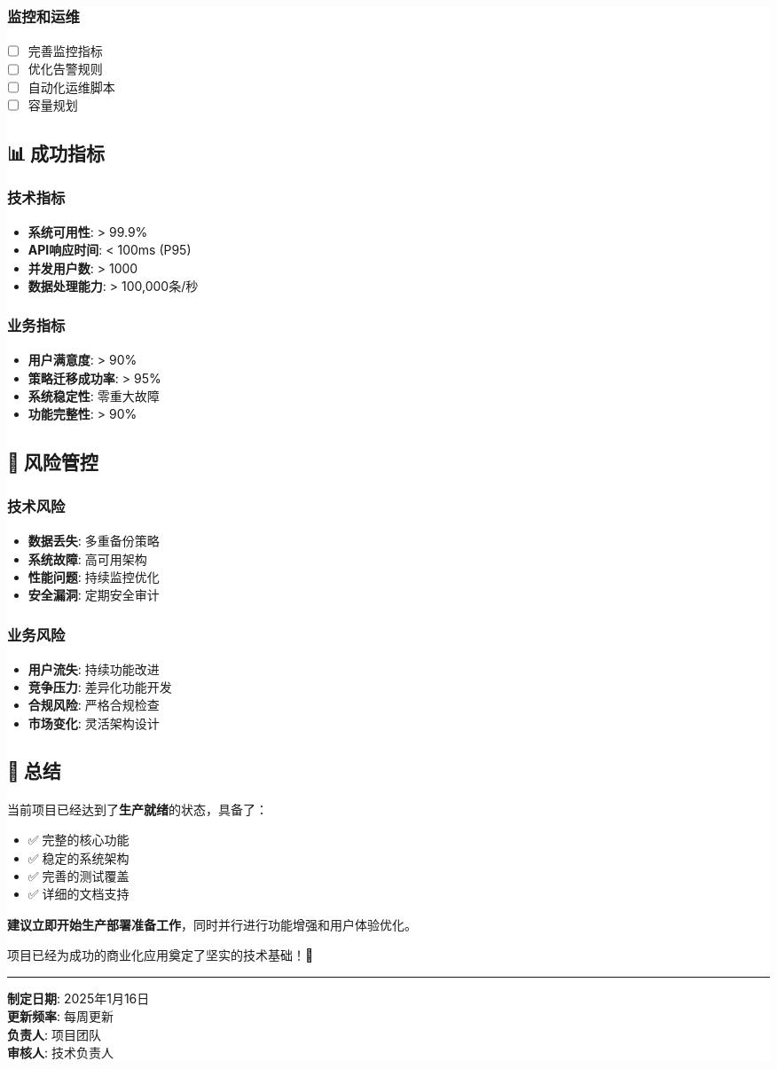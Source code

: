 ### 监控和运维
- [ ] 完善监控指标
- [ ] 优化告警规则
- [ ] 自动化运维脚本
- [ ] 容量规划

## 📊 成功指标

### 技术指标
- **系统可用性**: > 99.9%
- **API响应时间**: < 100ms (P95)
- **并发用户数**: > 1000
- **数据处理能力**: > 100,000条/秒

### 业务指标
- **用户满意度**: > 90%
- **策略迁移成功率**: > 95%
- **系统稳定性**: 零重大故障
- **功能完整性**: > 90%

## 🚨 风险管控

### 技术风险
- **数据丢失**: 多重备份策略
- **系统故障**: 高可用架构
- **性能问题**: 持续监控优化
- **安全漏洞**: 定期安全审计

### 业务风险
- **用户流失**: 持续功能改进
- **竞争压力**: 差异化功能开发
- **合规风险**: 严格合规检查
- **市场变化**: 灵活架构设计

## 🎉 总结

当前项目已经达到了**生产就绪**的状态，具备了：
- ✅ 完整的核心功能
- ✅ 稳定的系统架构
- ✅ 完善的测试覆盖
- ✅ 详细的文档支持

**建议立即开始生产部署准备工作**，同时并行进行功能增强和用户体验优化。

项目已经为成功的商业化应用奠定了坚实的技术基础！🚀

---

**制定日期**: 2025年1月16日  
**更新频率**: 每周更新  
**负责人**: 项目团队  
**审核人**: 技术负责人